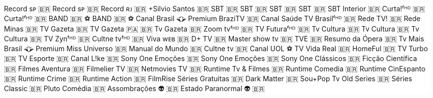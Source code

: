 Record sᴘ 🇧🇷
Record sᴘ 🇧🇷
Record ʀᴊ 🇧🇷
+Silvio Santos 🇧🇷
SBT 🇧🇷
SBT 🇧🇷
SBT 🇧🇷
SBT 🇧🇷
SBT Interior 🇧🇷
Curta!ᶠᴴᴰ 🇧🇷
Curta!ᶠᴴᴰ 🇧🇷
BAND 🇧🇷 ⚽️
BAND 🇧🇷 ⚽️
Canal Brasil ⮘⮚ Premium
BraziTV 🇧🇷
Canal Saúde
TV Brasilᶠᴴᴰ 🇧🇷
Rede TV! 🇧🇷
Rede Minas 🇧🇷
TV Gazeta 🇧🇷
TV Gazeta 🇵🇦 🇧🇷
Tv Gazeta 🇧🇷
Zoom tvᶠᴴᴰ 🇧🇷
TV Futuraᶠᴴᴰ 🇧🇷
Tv Cultura 🇧🇷
Tv Cultura 🇧🇷
Tv Cultura 🇧🇷
TV Zynᶠᴴᴰ 🇧🇷
Cultne tvᶠᴴᴰ 🇧🇷
Viva wᴇʙ 🇧🇷
D+ TV 🇧🇷
Master show tv 🇧🇷
TVE 🇧🇷
Resumo da Ópera 🇧🇷
Tv Mais Brasil ⮘⮚ Premium
Miss Universo 🇧🇷
Manual do Mundo 🇧🇷
Cultne tv 🇧🇷
Canal UOL ⚽️
TV Vida Real 🇧🇷
HomeFul 🇧🇷
TV Turbo 🇧🇷
TV Esporte 🇧🇷
Canal L!ke 🇧🇷
Sony One Emoções 🇧🇷
Sony One Emoções 🇧🇷
Sony One Clássicos 🇧🇷
Ficção Científica 🇧🇷
Filmes Aventura 🇧🇷
Filmelier TV 🇧🇷
Netmovies TV 🇧🇷
Runtime Tv & Filmes 🇧🇷
Runtime Comedia 🇧🇷
Runtime CinEspanto 🇧🇷
Runtime Crime 🇧🇷
Runtime Action 🇧🇷
FilmRise Séries Gratuitas 🇧🇷
Dark Matter 🇧🇷
Sou+Pop Tv
Old Series 🇧🇷
Séries Classic 🇧🇷
Pluto Comédia 🇧🇷
Assombrações 👽 🇧🇷
Estado Paranormal 👽 🇧🇷